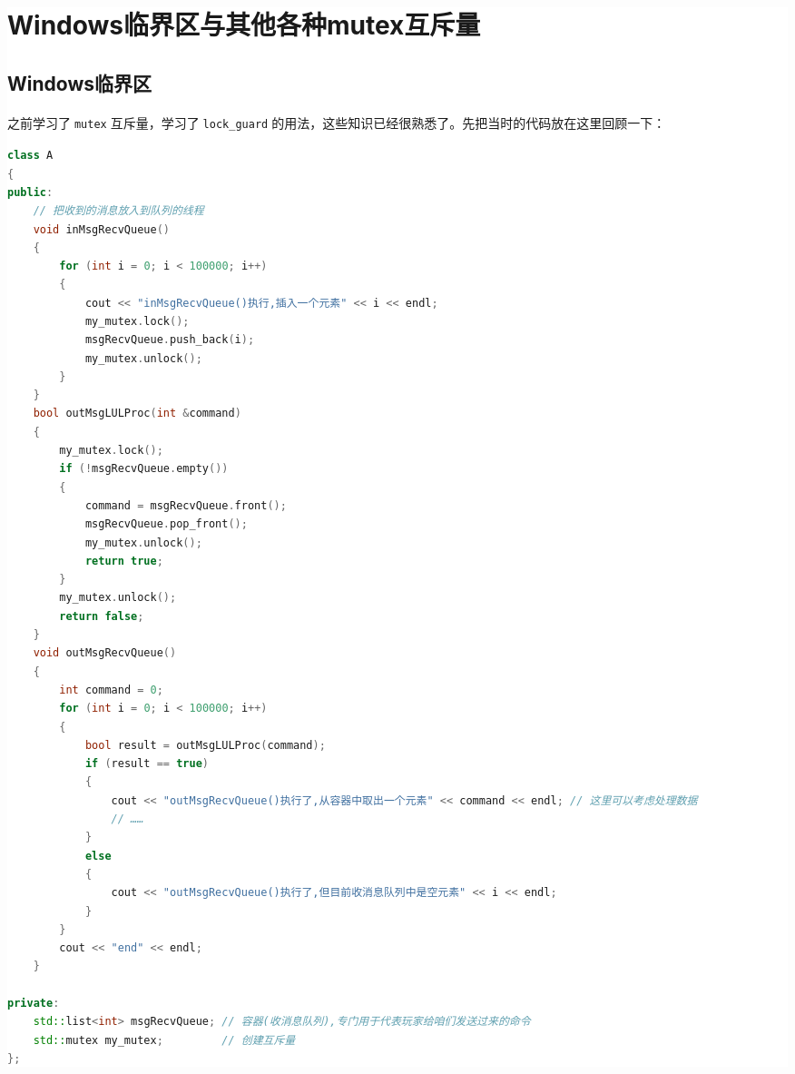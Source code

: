 # Windows临界区与其他各种mutex互斥量

## Windows临界区

之前学习了 `mutex` 互斥量，学习了 `lock_guard` 的用法，这些知识已经很熟悉了。先把当时的代码放在这里回顾一下：

```c++
class A
{
public:
    // 把收到的消息放入到队列的线程
    void inMsgRecvQueue()
    {
        for (int i = 0; i < 100000; i++)
        {
            cout << "inMsgRecvQueue()执行,插入一个元素" << i << endl;
            my_mutex.lock();
            msgRecvQueue.push_back(i);
            my_mutex.unlock();
        }
    }
    bool outMsgLULProc(int &command)
    {
        my_mutex.lock();
        if (!msgRecvQueue.empty())
        {
            command = msgRecvQueue.front();
            msgRecvQueue.pop_front();
            my_mutex.unlock();
            return true;
        }
        my_mutex.unlock();
        return false;
    }
    void outMsgRecvQueue()
    {
        int command = 0;
        for (int i = 0; i < 100000; i++)
        {
            bool result = outMsgLULProc(command);
            if (result == true)
            {
                cout << "outMsgRecvQueue()执行了,从容器中取出一个元素" << command << endl; // 这里可以考虑处理数据
                // ……
            }
            else
            {
                cout << "outMsgRecvQueue()执行了,但目前收消息队列中是空元素" << i << endl;
            }
        }
        cout << "end" << endl;
    }

private:
    std::list<int> msgRecvQueue; // 容器(收消息队列),专门用于代表玩家给咱们发送过来的命令
    std::mutex my_mutex;         // 创建互斥量
};
```
